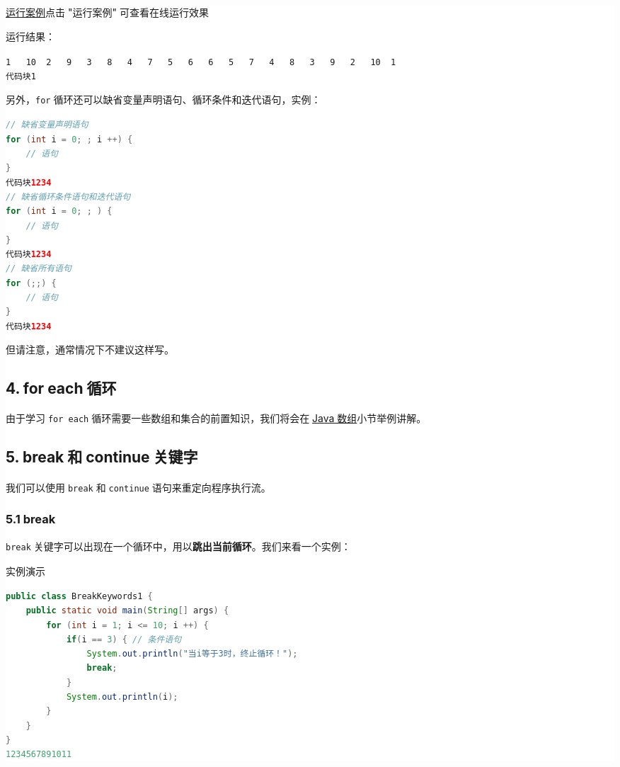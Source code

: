 [运行案例](http://www.imooc.com/wiki/run/490.html)点击 "运行案例" 可查看在线运行效果

运行结果：

```bash
1	10	2	9	3	8	4	7	5	6	6	5	7	4	8	3	9	2	10	1
代码块1
```

另外，`for` 循环还可以缺省变量声明语句、循环条件和迭代语句，实例：

```java
// 缺省变量声明语句
for (int i = 0; ; i ++) {
    // 语句
}
代码块1234
// 缺省循环条件语句和迭代语句
for (int i = 0; ; ) {
    // 语句
}
代码块1234
// 缺省所有语句
for (;;) {
    // 语句
}
代码块1234
```

但请注意，通常情况下不建议这样写。



## 4. for each 循环

由于学习 `for each` 循环需要一些数组和集合的前置知识，我们将会在 [Java 数组](http://www.imooc.com/wiki/javalesson/arrays.html)小节举例讲解。



## 5. break 和 continue 关键字

我们可以使用 `break` 和 `continue` 语句来重定向程序执行流。



### 5.1 break

`break` 关键字可以出现在一个循环中，用以**跳出当前循环**。我们来看一个实例：

实例演示

```java
public class BreakKeywords1 {
    public static void main(String[] args) {
        for (int i = 1; i <= 10; i ++) {
            if(i == 3) { // 条件语句
                System.out.println("当i等于3时，终止循环！");
                break;
            }
            System.out.println(i);
        }
    }
}
1234567891011
```

